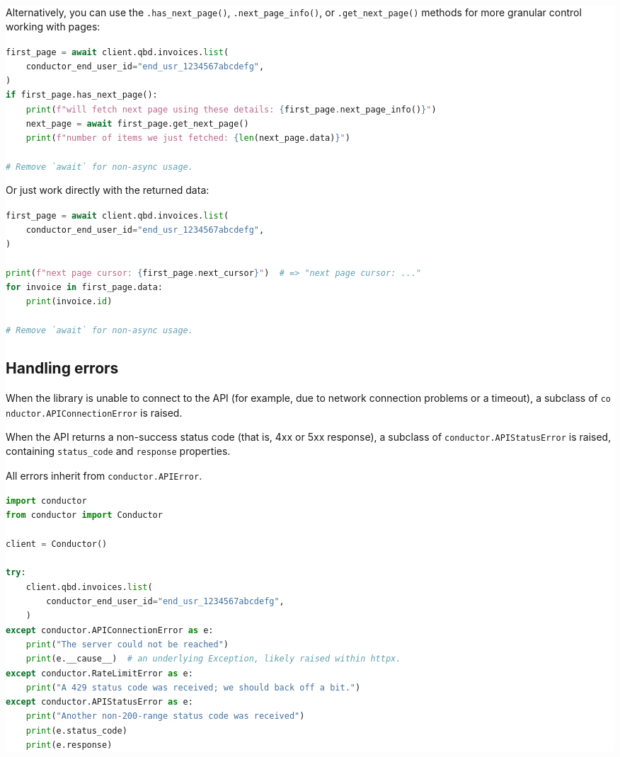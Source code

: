 Alternatively, you can use the `.has_next_page()`, `.next_page_info()`, or `.get_next_page()` methods for more granular control working with pages:

```python
first_page = await client.qbd.invoices.list(
    conductor_end_user_id="end_usr_1234567abcdefg",
)
if first_page.has_next_page():
    print(f"will fetch next page using these details: {first_page.next_page_info()}")
    next_page = await first_page.get_next_page()
    print(f"number of items we just fetched: {len(next_page.data)}")

# Remove `await` for non-async usage.
```

Or just work directly with the returned data:

```python
first_page = await client.qbd.invoices.list(
    conductor_end_user_id="end_usr_1234567abcdefg",
)

print(f"next page cursor: {first_page.next_cursor}")  # => "next page cursor: ..."
for invoice in first_page.data:
    print(invoice.id)

# Remove `await` for non-async usage.
```

## Handling errors

When the library is unable to connect to the API (for example, due to network connection problems or a timeout), a subclass of `conductor.APIConnectionError` is raised.

When the API returns a non-success status code (that is, 4xx or 5xx
response), a subclass of `conductor.APIStatusError` is raised, containing `status_code` and `response` properties.

All errors inherit from `conductor.APIError`.

```python
import conductor
from conductor import Conductor

client = Conductor()

try:
    client.qbd.invoices.list(
        conductor_end_user_id="end_usr_1234567abcdefg",
    )
except conductor.APIConnectionError as e:
    print("The server could not be reached")
    print(e.__cause__)  # an underlying Exception, likely raised within httpx.
except conductor.RateLimitError as e:
    print("A 429 status code was received; we should back off a bit.")
except conductor.APIStatusError as e:
    print("Another non-200-range status code was received")
    print(e.status_code)
    print(e.response)
```
